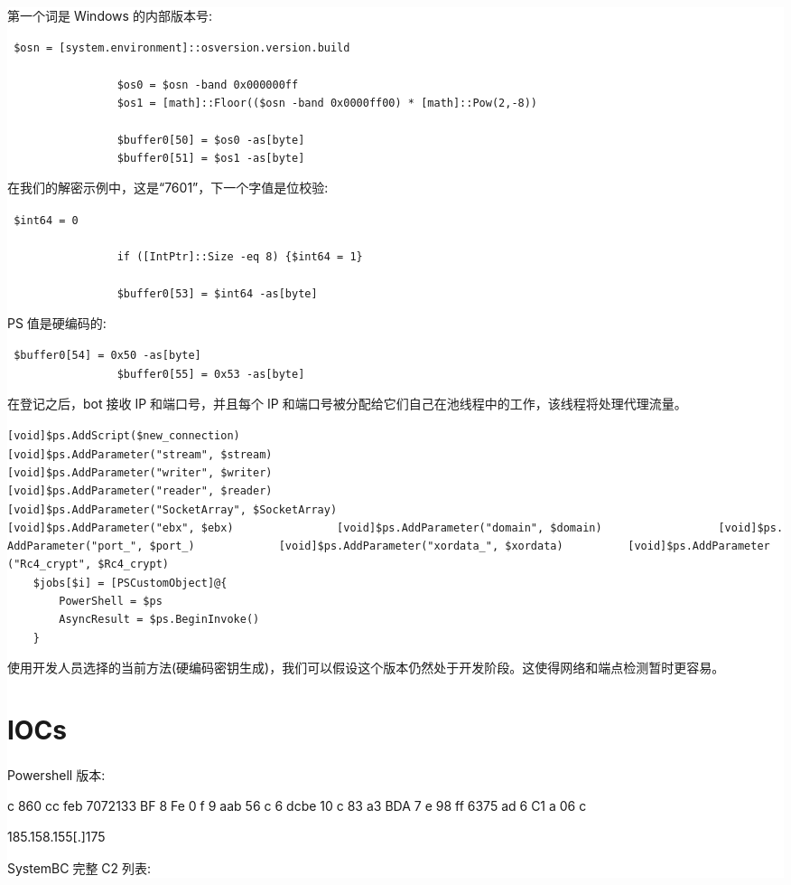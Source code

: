第一个词是 Windows 的内部版本号:

```
 $osn = [system.environment]::osversion.version.build

                 $os0 = $osn -band 0x000000ff
                 $os1 = [math]::Floor(($osn -band 0x0000ff00) * [math]::Pow(2,-8))

                 $buffer0[50] = $os0 -as[byte]
                 $buffer0[51] = $os1 -as[byte]
```

在我们的解密示例中，这是“7601”，下一个字值是位校验:

```
 $int64 = 0

                 if ([IntPtr]::Size -eq 8) {$int64 = 1}

                 $buffer0[53] = $int64 -as[byte]
```

PS 值是硬编码的:

```
 $buffer0[54] = 0x50 -as[byte]
                 $buffer0[55] = 0x53 -as[byte]
```

在登记之后，bot 接收 IP 和端口号，并且每个 IP 和端口号被分配给它们自己在池线程中的工作，该线程将处理代理流量。

```
[void]$ps.AddScript($new_connection)
[void]$ps.AddParameter("stream", $stream)
[void]$ps.AddParameter("writer", $writer)
[void]$ps.AddParameter("reader", $reader)
[void]$ps.AddParameter("SocketArray", $SocketArray)
[void]$ps.AddParameter("ebx", $ebx)                [void]$ps.AddParameter("domain", $domain)                  [void]$ps.AddParameter("port_", $port_)             [void]$ps.AddParameter("xordata_", $xordata)          [void]$ps.AddParameter("Rc4_crypt", $Rc4_crypt)
    $jobs[$i] = [PSCustomObject]@{
        PowerShell = $ps
        AsyncResult = $ps.BeginInvoke()
    }
```

使用开发人员选择的当前方法(硬编码密钥生成)，我们可以假设这个版本仍然处于开发阶段。这使得网络和端点检测暂时更容易。

# IOCs

Powershell 版本:

c 860 cc feb 7072133 BF 8 Fe 0 f 9 aab 56 c 6 dcbe 10 c 83 a3 BDA 7 e 98 ff 6375 ad 6 C1 a 06 c

185.158.155[.]175

SystemBC 完整 C2 列表:
